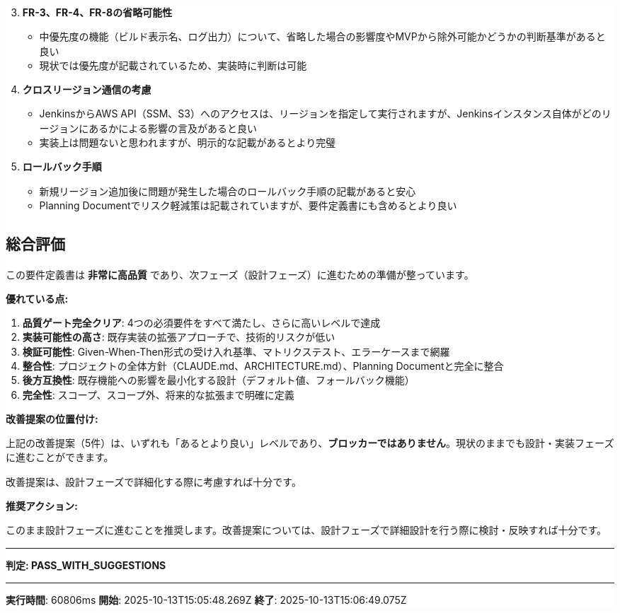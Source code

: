3. **FR-3、FR-4、FR-8の省略可能性**
   - 中優先度の機能（ビルド表示名、ログ出力）について、省略した場合の影響度やMVPから除外可能かどうかの判断基準があると良い
   - 現状では優先度が記載されているため、実装時に判断は可能

4. **クロスリージョン通信の考慮**
   - JenkinsからAWS API（SSM、S3）へのアクセスは、リージョンを指定して実行されますが、Jenkinsインスタンス自体がどのリージョンにあるかによる影響の言及があると良い
   - 実装上は問題ないと思われますが、明示的な記載があるとより完璧

5. **ロールバック手順**
   - 新規リージョン追加後に問題が発生した場合のロールバック手順の記載があると安心
   - Planning Documentでリスク軽減策は記載されていますが、要件定義書にも含めるとより良い

## 総合評価

この要件定義書は **非常に高品質** であり、次フェーズ（設計フェーズ）に進むための準備が整っています。

**優れている点:**

1. **品質ゲート完全クリア**: 4つの必須要件をすべて満たし、さらに高いレベルで達成
2. **実装可能性の高さ**: 既存実装の拡張アプローチで、技術的リスクが低い
3. **検証可能性**: Given-When-Then形式の受け入れ基準、マトリクステスト、エラーケースまで網羅
4. **整合性**: プロジェクトの全体方針（CLAUDE.md、ARCHITECTURE.md）、Planning Documentと完全に整合
5. **後方互換性**: 既存機能への影響を最小化する設計（デフォルト値、フォールバック機能）
6. **完全性**: スコープ、スコープ外、将来的な拡張まで明確に定義

**改善提案の位置付け:**

上記の改善提案（5件）は、いずれも「あるとより良い」レベルであり、**ブロッカーではありません**。現状のままでも設計・実装フェーズに進むことができます。

改善提案は、設計フェーズで詳細化する際に考慮すれば十分です。

**推奨アクション:**

このまま設計フェーズに進むことを推奨します。改善提案については、設計フェーズで詳細設計を行う際に検討・反映すれば十分です。

---
**判定: PASS_WITH_SUGGESTIONS**


---

**実行時間**: 60806ms
**開始**: 2025-10-13T15:05:48.269Z
**終了**: 2025-10-13T15:06:49.075Z